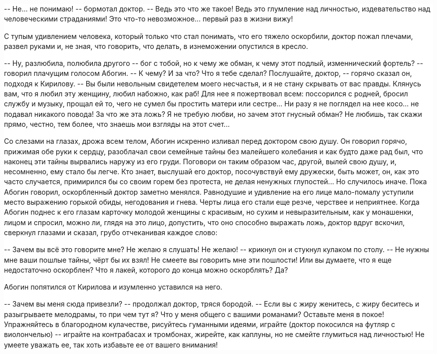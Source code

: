 \-- Не\... не понимаю! \-- бормотал доктор. \-- Ведь это что же такое!
Ведь это глумление над личностью, издевательство над человеческими
страданиями! Это что-то невозможное\... первый раз в жизни вижу!

С тупым удивлением человека, который только что стал понимать, что его
тяжело оскорбили, доктор пожал плечами, развел руками и, не зная, что
говорить, что делать, в изнеможении опустился в кресло.

\-- Ну, разлюбила, полюбила другого \-- бог с тобой, но к чему же обман,
к чему этот подлый, изменнический фортель? \-- говорил плачущим голосом
Абогин. \-- К чему? И за что? Что я тебе сделал? Послушайте, доктор, \--
горячо сказал он, подходя к Кирилову. \-- Вы были невольным свидетелем
моего несчастья, и я не стану скрывать от вас правды. Клянусь вам, что я
любил эту женщину, любил набожно, как раб! Для нее я пожертвовал всем:
поссорился с родней, бросил службу и музыку, прощал ей то, чего не сумел
бы простить матери или сестре\... Ни разу я не поглядел на нее косо\...
не подавал никакого повода! За что же эта ложь? Я не требую любви, но
зачем этот гнусный обман? Не любишь, так скажи прямо, честно, тем более,
что знаешь мои взгляды на этот счет\...

Со слезами на глазах, дрожа всем телом, Абогин искренно изливал перед
доктором свою душу. Он говорил горячо, прижимая обе руки к сердцу,
разоблачал свои семейные тайны без малейшего колебания и как будто даже
рад был, что наконец эти тайны вырвались наружу из его груди. Поговори
он таким образом час, другой, вылей свою душу, и, несомненно, ему стало
бы легче. Кто знает, выслушай его доктор, посочувствуй ему дружески,
быть может, он, как это часто случается, примирился бы со своим горем
без протеста, не делая ненужных глупостей\... Но случилось иначе. Пока
Абогин говорил, оскорбленный доктор заметно менялся. Равнодушие и
удивление на его лице мало-помалу уступили место выражению горькой
обиды, негодования и гнева. Черты лица его стали еще резче, черствее и
неприятнее. Когда Абогин поднес к его глазам карточку молодой женщины с
красивым, но сухим и невыразительным, как у монашенки, лицом и спросил,
можно ли, глядя на это лицо, допустить, что оно способно выражать ложь,
доктор вдруг вскочил, сверкнул глазами и сказал, грубо отчеканивая
каждое слово:

\-- Зачем вы всё это говорите мне? Не желаю я слушать! Не желаю! \--
крикнул он и стукнул кулаком по столу. \-- Не нужны мне ваши пошлые
тайны, чёрт бы их взял! Не смеете вы говорить мне эти пошлости! Или вы
думаете, что я еще недостаточно оскорблен? Что я лакей, которого до
конца можно оскорблять? Да?

Абогин попятился от Кирилова и изумленно уставился на него.

\-- Зачем вы меня сюда привезли? \-- продолжал доктор, тряся бородой.
\-- Если вы с жиру женитесь, с жиру беситесь и разыгрываете мелодрамы,
то при чем тут я? Что у меня общего с вашими романами? Оставьте меня в
покое! Упражняйтесь в благородном кулачестве, рисуйтесь гуманными
идеями, играйте (доктор покосился на футляр с виолончелью) \-- играйте
на контрабасах и тромбонах, жирейте, как каплуны, но не смейте глумиться
над личностью! Не умеете уважать ее, так хоть избавьте ее от вашего
внимания!

